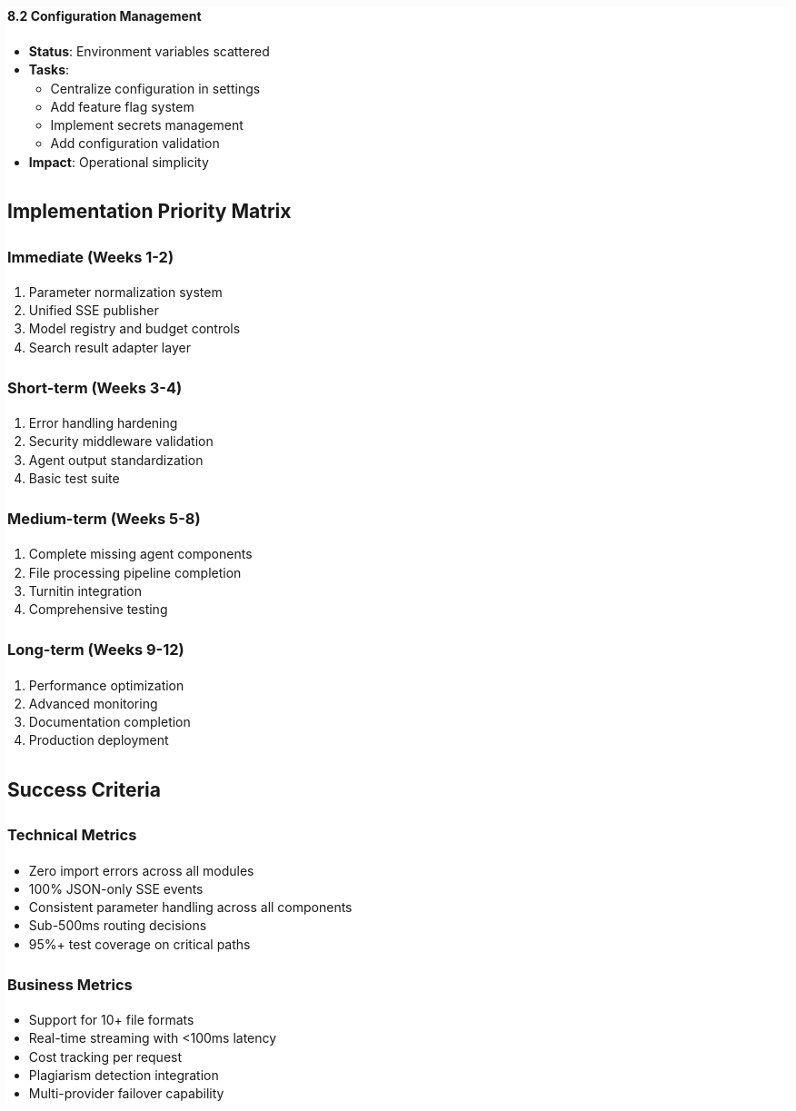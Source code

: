 #### 8.2 Configuration Management
- **Status**: Environment variables scattered
- **Tasks**:
  - Centralize configuration in settings
  - Add feature flag system
  - Implement secrets management
  - Add configuration validation
- **Impact**: Operational simplicity

## Implementation Priority Matrix

### Immediate (Weeks 1-2)
1. Parameter normalization system
2. Unified SSE publisher
3. Model registry and budget controls
4. Search result adapter layer

### Short-term (Weeks 3-4)
1. Error handling hardening
2. Security middleware validation
3. Agent output standardization
4. Basic test suite

### Medium-term (Weeks 5-8)
1. Complete missing agent components
2. File processing pipeline completion
3. Turnitin integration
4. Comprehensive testing

### Long-term (Weeks 9-12)
1. Performance optimization
2. Advanced monitoring
3. Documentation completion
4. Production deployment

## Success Criteria

### Technical Metrics
- Zero import errors across all modules
- 100% JSON-only SSE events
- Consistent parameter handling across all components
- Sub-500ms routing decisions
- 95%+ test coverage on critical paths

### Business Metrics
- Support for 10+ file formats
- Real-time streaming with <100ms latency
- Cost tracking per request
- Plagiarism detection integration
- Multi-provider failover capability
